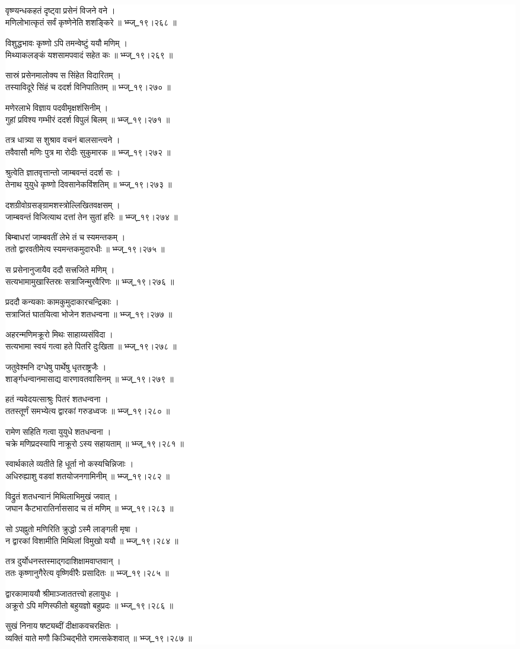 वृष्ण्यन्धकहतं दृष्ट्वा प्रसेनं विजने वने  ।  
मणिलोभात्कृतं सर्वं कृष्णेनेति शशङ्किरे  ॥ भ्म्ज्_१९।२६८ ॥  
  
विशुद्धभावः कृष्णो ऽपि तमन्वेष्टुं ययौ मणिम्  ।  
मिथ्याकलङ्कं यशसामपवादं सहेत कः  ॥ भ्म्ज्_१९।२६९ ॥  
  
सास्रं प्रसेनमालोक्य स सिंहेत विदारितम्  ।  
तस्याविदूरे सिंहं च ददर्श विनिपातितम्  ॥ भ्म्ज्_१९।२७० ॥  
  
मणेरलाभे विज्ञाय पदवीमृक्षशंसिनीम्  ।  
गुहां प्रविश्य गम्भीरं ददर्श विपुलं बिलम्  ॥ भ्म्ज्_१९।२७१ ॥  
  
तत्र धात्र्या स शुश्राव वचनं बालसान्त्वने  ।  
तवैवासौ मणिः पुत्र मा रोदीः सुकुमारक  ॥ भ्म्ज्_१९।२७२ ॥  
  
श्रुत्वेति ज्ञातवृत्तान्तो जाम्बवन्तं ददर्श सः  ।  
तेनाथ युयुधे कृष्णो दिवसानेकविंशतिम्  ॥ भ्म्ज्_१९।२७३ ॥  
  
दशग्रीवोग्रसङ्ग्रामशस्त्रोल्लिखितवक्षसम्  ।  
जाम्बवन्तं विजित्याथ दत्तां तेन सुतां हरिः  ॥ भ्म्ज्_१९।२७४ ॥  
  
बिम्बाधरां जाम्बवतीं लेभे तं च स्यमन्तकम्  ।  
ततो द्वारवतीमेत्य स्यमन्तकमुदारधीः  ॥ भ्म्ज्_१९।२७५ ॥  
  
स प्रसेनानुजायैव ददौ सत्त्रजिते मणिम्  ।  
सत्यभामामुखास्तिस्रः सत्राजिन्मुरवैरिणः  ॥ भ्म्ज्_१९।२७६ ॥  
  
प्रददौ कन्यकाः कामकुमुदाकारचन्द्रिकाः  ।  
सत्राजितं घातयित्वा भोजेन शतधन्वना  ॥ भ्म्ज्_१९।२७७ ॥  
  
अहरन्मणिमक्रूरो मिथः साहाय्यसंविदा  ।  
सत्यभामा स्वयं गत्वा हते पितरि दुःखिता  ॥ भ्म्ज्_१९।२७८ ॥  
  
जतुवेश्मनि दग्धेषु पार्थेषु धृतराष्ट्रजैः  ।  
शार्ङ्गधन्वानमासाद्य वारणावतवासिनम्  ॥ भ्म्ज्_१९।२७९ ॥  
  
हतं न्यवेदयत्साश्रुः पितरं शतधन्वना  ।  
ततस्तूर्णं समभ्येत्य द्वारकां गरुडध्वजः  ॥ भ्म्ज्_१९।२८० ॥  
  
रामेण सहिति गत्वा युयुधे शतधन्वना  ।  
चक्रे मणिप्रदस्यापि नाक्रूरो ऽस्य सहायताम्  ॥ भ्म्ज्_१९।२८१ ॥  
  
स्वार्थकाले व्यतीते हि धूर्ता नो कस्यचिन्निजाः  ।  
अधिरुह्याशु वडवां शतयोजनगामिनीम्  ॥ भ्म्ज्_१९।२८२ ॥  
  
विद्रुतं शतधन्वानं मिथिलाभिमुखं जवात्  ।  
जघान कैटभारातिर्नाससाद च तं मणिम्  ॥ भ्म्ज्_१९।२८३ ॥  
  
सो ऽपह्नुतो मणिरिति क्रुद्धो ऽस्मै लाङ्गली मृषा  ।  
न द्वारकां विशामीति मिथिलां विमुखो ययौ  ॥ भ्म्ज्_१९।२८४ ॥  
  
तत्र दुर्योधनस्तस्माद्गदाशिक्षामवाप्तवान्  ।  
ततः कृष्णानुगैरेत्य वृष्णिवीरैः प्रसादितः  ॥ भ्म्ज्_१९।२८५ ॥  
  
द्वारकामाययौ श्रीमाञ्जाततत्त्वो हलायुधः  ।  
अक्रूरो ऽपि मणिस्फीतो बहुयज्ञो बहुप्रदः  ॥ भ्म्ज्_१९।२८६ ॥  
  
सुखं निनाय षष्ट्यब्दीं दीक्षाकवचरक्षितः  ।  
व्यक्तिं याते मणौ किञ्चिद्भीते रामत्सकेशवात्  ॥ भ्म्ज्_१९।२८७ ॥  
  